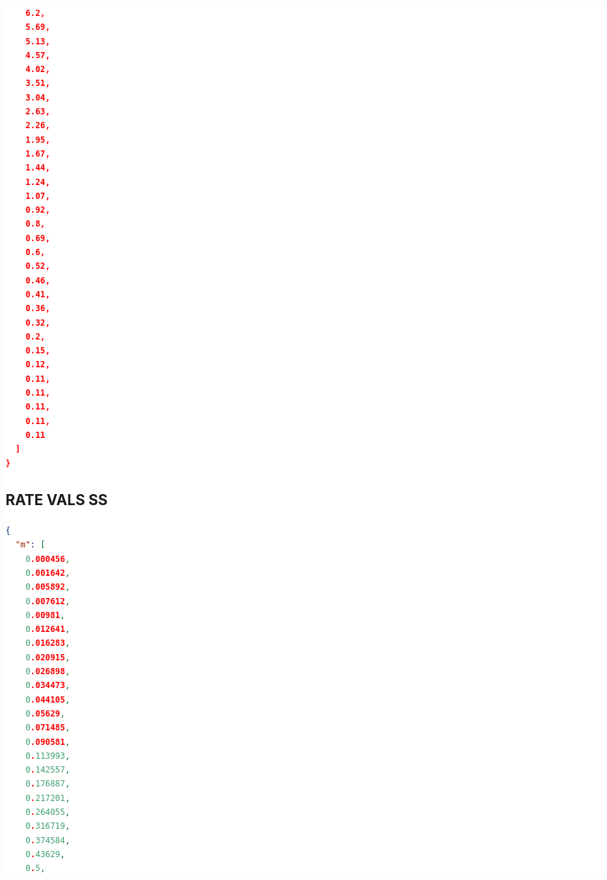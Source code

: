 ```json
    6.2,
    5.69,
    5.13,
    4.57,
    4.02,
    3.51,
    3.04,
    2.63,
    2.26,
    1.95,
    1.67,
    1.44,
    1.24,
    1.07,
    0.92,
    0.8,
    0.69,
    0.6,
    0.52,
    0.46,
    0.41,
    0.36,
    0.32,
    0.2,
    0.15,
    0.12,
    0.11,
    0.11,
    0.11,
    0.11,
    0.11
  ]
}
```

## RATE VALS SS

```json
{
  "m": [
    0.000456,
    0.001642,
    0.005892,
    0.007612,
    0.00981,
    0.012641,
    0.016283,
    0.020915,
    0.026898,
    0.034473,
    0.044105,
    0.05629,
    0.071485,
    0.090581,
    0.113993,
    0.142557,
    0.176887,
    0.217201,
    0.264055,
    0.316719,
    0.374584,
    0.43629,
    0.5,
```